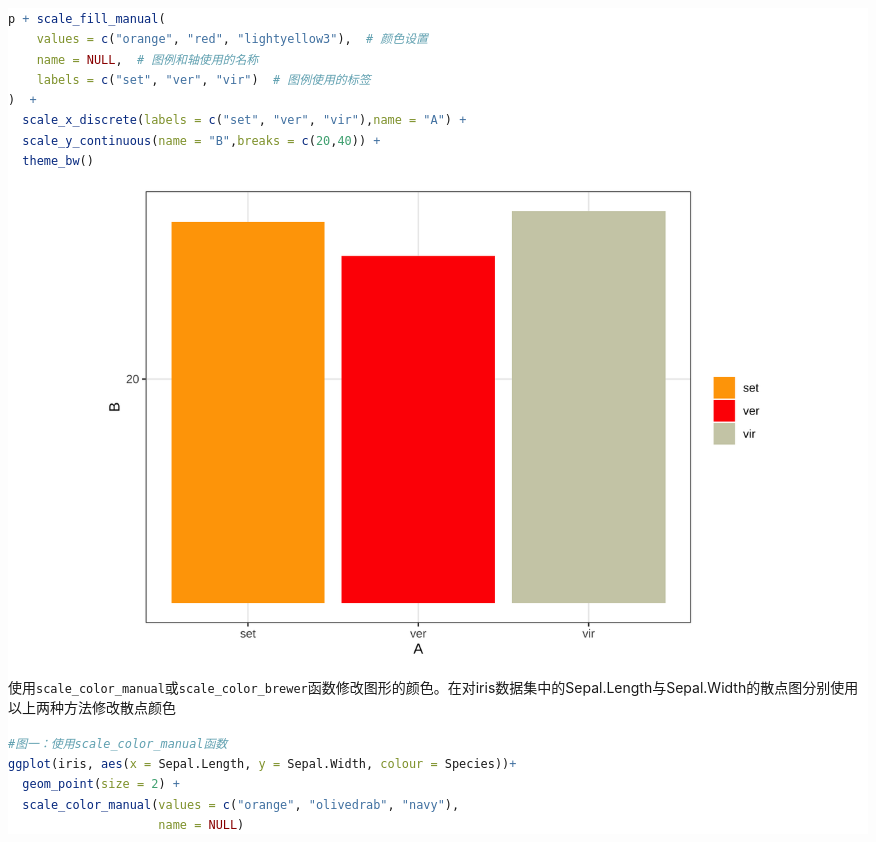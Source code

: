 ```r
p + scale_fill_manual(
    values = c("orange", "red", "lightyellow3"),  # 颜色设置
    name = NULL,  # 图例和轴使用的名称
    labels = c("set", "ver", "vir")  # 图例使用的标签
)  + 
  scale_x_discrete(labels = c("set", "ver", "vir"),name = "A") +
  scale_y_continuous(name = "B",breaks = c(20,40)) +
  theme_bw()
```

<img src="2001-ggplot-ploting_files/figure-html/unnamed-chunk-14-2.png" width="672" style="display: block; margin: auto;" />

使用`scale_color_manual`或`scale_color_brewer`函数修改图形的颜色。在对iris数据集中的Sepal.Length与Sepal.Width的散点图分别使用以上两种方法修改散点颜色




```r
#图一：使用scale_color_manual函数
ggplot(iris, aes(x = Sepal.Length, y = Sepal.Width, colour = Species))+
  geom_point(size = 2) +
  scale_color_manual(values = c("orange", "olivedrab", "navy"),
                     name = NULL) 
```
